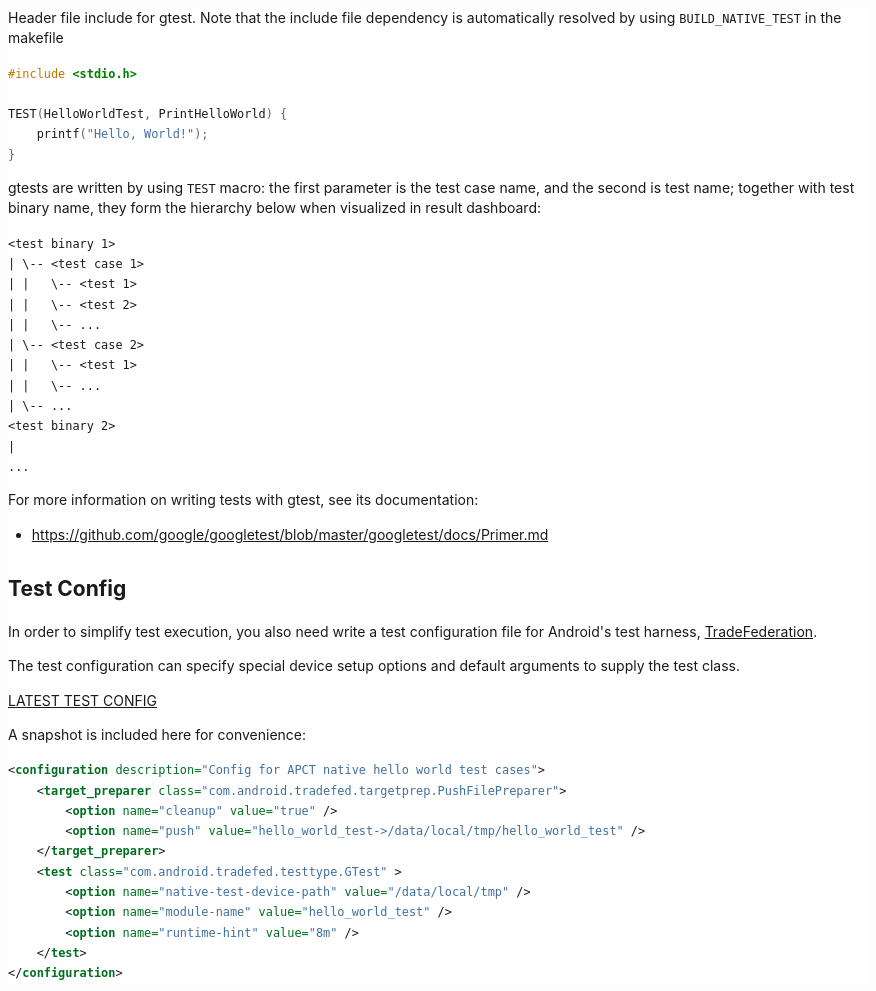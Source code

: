 Header file include for gtest. Note that the include file dependency is
automatically resolved by using `BUILD_NATIVE_TEST` in the makefile

```c++
#include <stdio.h>

TEST(HelloWorldTest, PrintHelloWorld) {
    printf("Hello, World!");
}
```

gtests are written by using `TEST` macro: the first parameter is the test case
name, and the second is test name; together with test binary name, they form the
hierarchy below when visualized in result dashboard:

```
<test binary 1>
| \-- <test case 1>
| |   \-- <test 1>
| |   \-- <test 2>
| |   \-- ...
| \-- <test case 2>
| |   \-- <test 1>
| |   \-- ...
| \-- ...
<test binary 2>
|
...
```

For more information on writing tests with gtest, see its documentation:

*   https://github.com/google/googletest/blob/master/googletest/docs/Primer.md

## Test Config

In order to simplify test execution, you also need write a test configuration
file for Android's test harness, [TradeFederation](https://source.android.com/devices/tech/test_infra/tradefed/).

The test configuration can specify special device setup options and default
arguments to supply the test class.

[LATEST TEST CONFIG](../../tests/example/native/AndroidTest.xml)

A snapshot is included here for convenience:
```xml
<configuration description="Config for APCT native hello world test cases">
    <target_preparer class="com.android.tradefed.targetprep.PushFilePreparer">
        <option name="cleanup" value="true" />
        <option name="push" value="hello_world_test->/data/local/tmp/hello_world_test" />
    </target_preparer>
    <test class="com.android.tradefed.testtype.GTest" >
        <option name="native-test-device-path" value="/data/local/tmp" />
        <option name="module-name" value="hello_world_test" />
        <option name="runtime-hint" value="8m" />
    </test>
</configuration>
```
